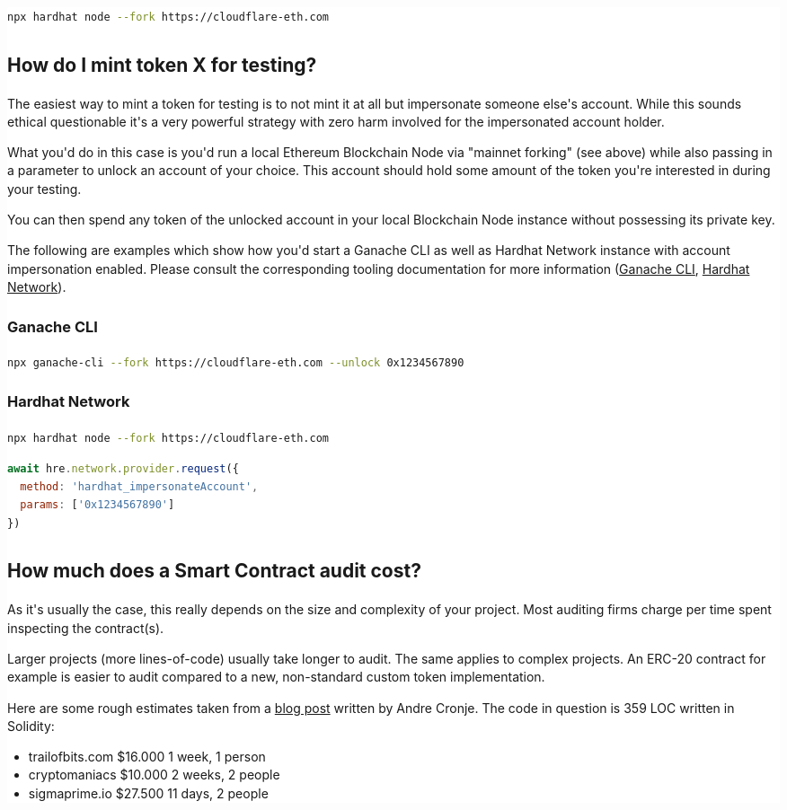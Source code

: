 ```sh
npx hardhat node --fork https://cloudflare-eth.com
```

## How do I mint token X for testing?

The easiest way to mint a token for testing is to not mint it at all but impersonate someone else's account. While this sounds ethical questionable it's a very powerful strategy with zero harm involved for the impersonated account holder.

What you'd do in this case is you'd run a local Ethereum Blockchain Node via "mainnet forking" \(see above\) while also passing in a parameter to unlock an account of your choice. This account should hold some amount of the token you're interested in during your testing.

You can then spend any token of the unlocked account in your local Blockchain Node instance without possessing its private key.

The following are examples which show how you'd start a Ganache CLI as well as Hardhat Network instance with account impersonation enabled. Please consult the corresponding tooling documentation for more information \([Ganache CLI](https://github.com/trufflesuite/ganache-cli#readme), [Hardhat Network](https://hardhat.org/guides/mainnet-forking.html)\).

### Ganache CLI

```sh
npx ganache-cli --fork https://cloudflare-eth.com --unlock 0x1234567890
```

### Hardhat Network

```sh
npx hardhat node --fork https://cloudflare-eth.com
```

```javascript
await hre.network.provider.request({
  method: 'hardhat_impersonateAccount',
  params: ['0x1234567890']
})
```

## How much does a Smart Contract audit cost?

As it's usually the case, this really depends on the size and complexity of your project. Most auditing firms charge per time spent inspecting the contract\(s\).

Larger projects \(more lines-of-code\) usually take longer to audit. The same applies to complex projects. An ERC-20 contract for example is easier to audit compared to a new, non-standard custom token implementation.

Here are some rough estimates taken from a [blog post](https://medium.com/iearn/things-i-wish-i-knew-before-building-ethereum-defi-dapps-cd6bf0f07a16) written by Andre Cronje. The code in question is 359 LOC written in Solidity:

- trailofbits.com $16.000 1 week, 1 person
- cryptomaniacs $10.000 2 weeks, 2 people
- sigmaprime.io $27.500 11 days, 2 people
